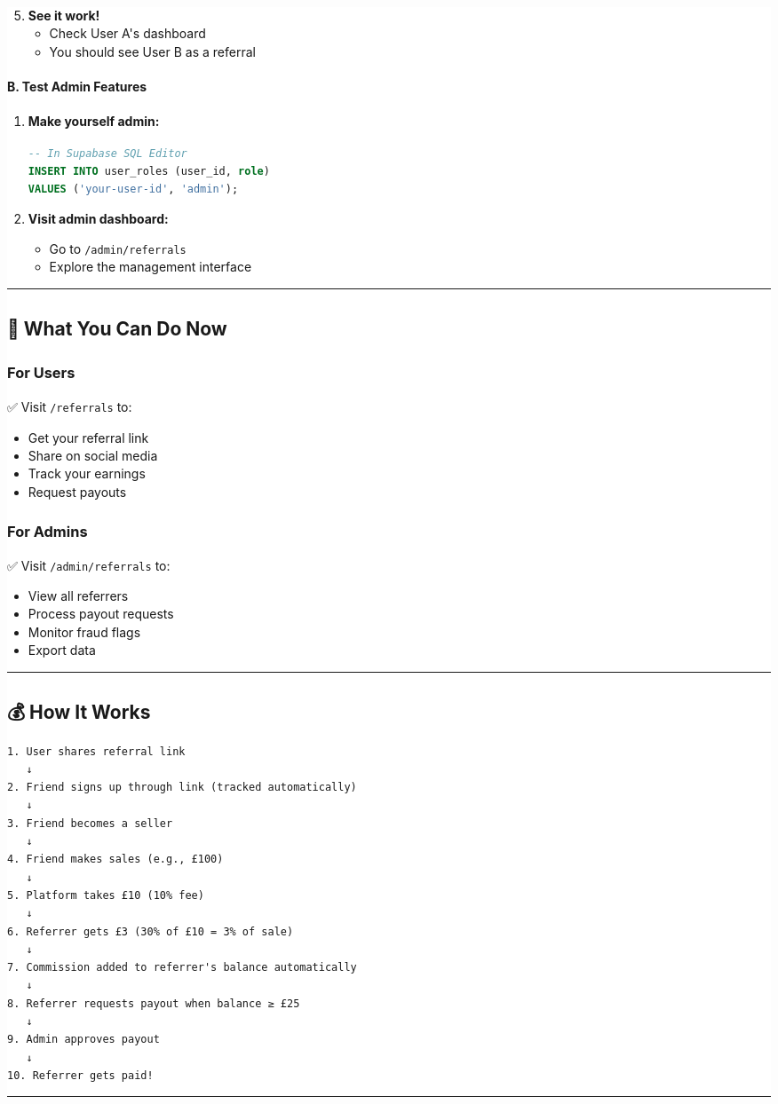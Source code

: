 5. **See it work!**
   - Check User A's dashboard
   - You should see User B as a referral

#### B. Test Admin Features

1. **Make yourself admin:**
   ```sql
   -- In Supabase SQL Editor
   INSERT INTO user_roles (user_id, role)
   VALUES ('your-user-id', 'admin');
   ```

2. **Visit admin dashboard:**
   - Go to `/admin/referrals`
   - Explore the management interface

---

## 🎯 What You Can Do Now

### For Users
✅ Visit `/referrals` to:
- Get your referral link
- Share on social media
- Track your earnings
- Request payouts

### For Admins
✅ Visit `/admin/referrals` to:
- View all referrers
- Process payout requests
- Monitor fraud flags
- Export data

---

## 💰 How It Works

```
1. User shares referral link
   ↓
2. Friend signs up through link (tracked automatically)
   ↓
3. Friend becomes a seller
   ↓
4. Friend makes sales (e.g., £100)
   ↓
5. Platform takes £10 (10% fee)
   ↓
6. Referrer gets £3 (30% of £10 = 3% of sale)
   ↓
7. Commission added to referrer's balance automatically
   ↓
8. Referrer requests payout when balance ≥ £25
   ↓
9. Admin approves payout
   ↓
10. Referrer gets paid!
```

---